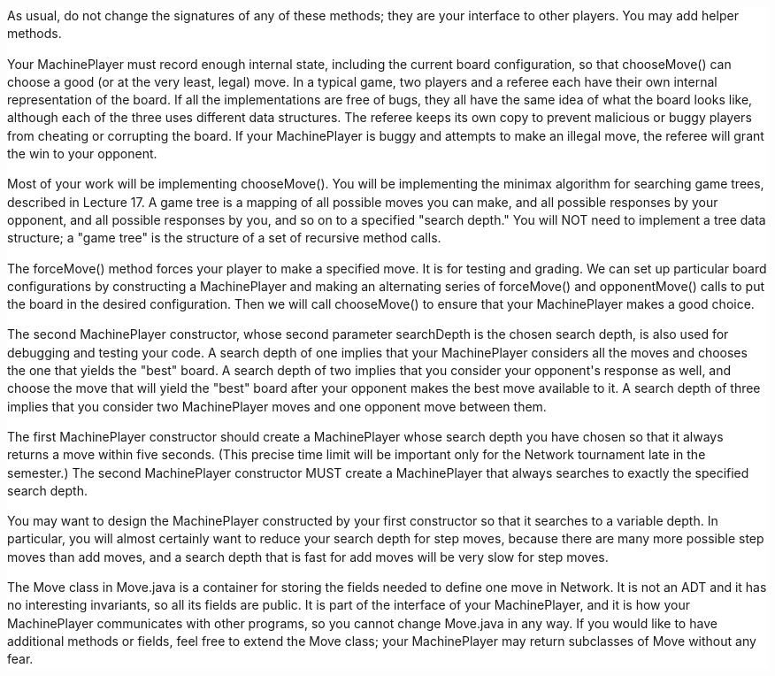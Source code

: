 As usual, do not change the signatures of any of these methods; they are your
interface to other players.  You may add helper methods.

Your MachinePlayer must record enough internal state, including the current
board configuration, so that chooseMove() can choose a good (or at the very
least, legal) move.  In a typical game, two players and a referee each have
their own internal representation of the board.  If all the implementations are
free of bugs, they all have the same idea of what the board looks like,
although each of the three uses different data structures.  The referee keeps
its own copy to prevent malicious or buggy players from cheating or corrupting
the board.  If your MachinePlayer is buggy and attempts to make an illegal
move, the referee will grant the win to your opponent.

Most of your work will be implementing chooseMove().  You will be implementing
the minimax algorithm for searching game trees, described in Lecture 17.
A game tree is a mapping of all possible moves you can make, and all possible
responses by your opponent, and all possible responses by you, and so on to a
specified "search depth."  You will NOT need to implement a tree data
structure; a "game tree" is the structure of a set of recursive method calls.

The forceMove() method forces your player to make a specified move.  It is for
testing and grading.  We can set up particular board configurations by
constructing a MachinePlayer and making an alternating series of forceMove()
and opponentMove() calls to put the board in the desired configuration.  Then
we will call chooseMove() to ensure that your MachinePlayer makes a good
choice.

The second MachinePlayer constructor, whose second parameter searchDepth is the
chosen search depth, is also used for debugging and testing your code.
A search depth of one implies that your MachinePlayer considers all the moves
and chooses the one that yields the "best" board.  A search depth of two
implies that you consider your opponent's response as well, and choose the move
that will yield the "best" board after your opponent makes the best move
available to it.  A search depth of three implies that you consider two
MachinePlayer moves and one opponent move between them.

The first MachinePlayer constructor should create a MachinePlayer whose search
depth you have chosen so that it always returns a move within five seconds.
(This precise time limit will be important only for the Network tournament late
in the semester.)  The second MachinePlayer constructor MUST create a
MachinePlayer that always searches to exactly the specified search depth.

You may want to design the MachinePlayer constructed by your first constructor
so that it searches to a variable depth.  In particular, you will almost
certainly want to reduce your search depth for step moves, because there are
many more possible step moves than add moves, and a search depth that is fast
for add moves will be very slow for step moves.

The Move class in Move.java is a container for storing the fields needed to
define one move in Network.  It is not an ADT and it has no interesting
invariants, so all its fields are public.  It is part of the interface of your
MachinePlayer, and it is how your MachinePlayer communicates with other
programs, so you cannot change Move.java in any way.  If you would like to have
additional methods or fields, feel free to extend the Move class; your
MachinePlayer may return subclasses of Move without any fear.
